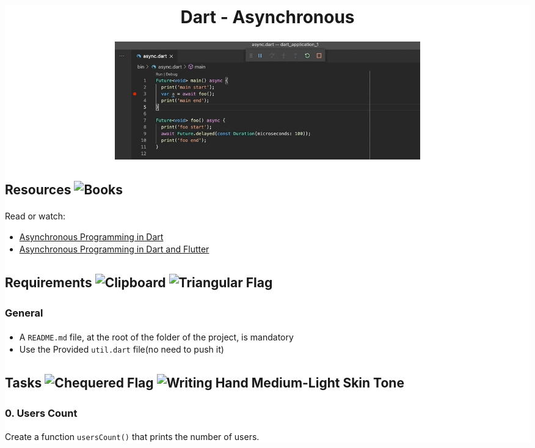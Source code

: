 <h1 align="center">Dart - Asynchronous</h1>

<p align="center">
  <img src="img/async.gif" width="500px">
</p>

<h2>
  Resources
  <img src="https://raw.githubusercontent.com/Tarikul-Islam-Anik/Animated-Fluent-Emojis/master/Emojis/Objects/Books.png" alt="Books" width="25" height="25" />
</h2>

Read or watch:
* [Asynchronous Programming in Dart](https://dart.dev/codelabs/async-await)
* [Asynchronous Programming in Dart and Flutter](https://dart.academy/asynchronous-programming-in-dart-and-flutter/)

<h2>
  Requirements
  <img src="https://raw.githubusercontent.com/Tarikul-Islam-Anik/Animated-Fluent-Emojis/master/Emojis/Objects/Clipboard.png" alt="Clipboard" width="25" height="25" />
  <img src="https://raw.githubusercontent.com/Tarikul-Islam-Anik/Animated-Fluent-Emojis/master/Emojis/Symbols/Triangular%20Flag.png" alt="Triangular Flag" width="25" height="25" />
</h2>

### General
- A `README.md` file, at the root of the folder of the project, is mandatory
- Use the Provided `util.dart` file(no need to push it)

<h2>
  Tasks
  <img src="https://raw.githubusercontent.com/Tarikul-Islam-Anik/Animated-Fluent-Emojis/master/Emojis/Symbols/Chequered%20Flag.png" alt="Chequered Flag" width="25" height="25" />
  <img src="https://raw.githubusercontent.com/Tarikul-Islam-Anik/Animated-Fluent-Emojis/master/Emojis/Hand%20gestures/Writing%20Hand%20Medium-Light%20Skin%20Tone.png" alt="Writing Hand Medium-Light Skin Tone" width="25" height="25" />
</h2>

### 0. Users Count
Create a function `usersCount()` that prints the number of users.
